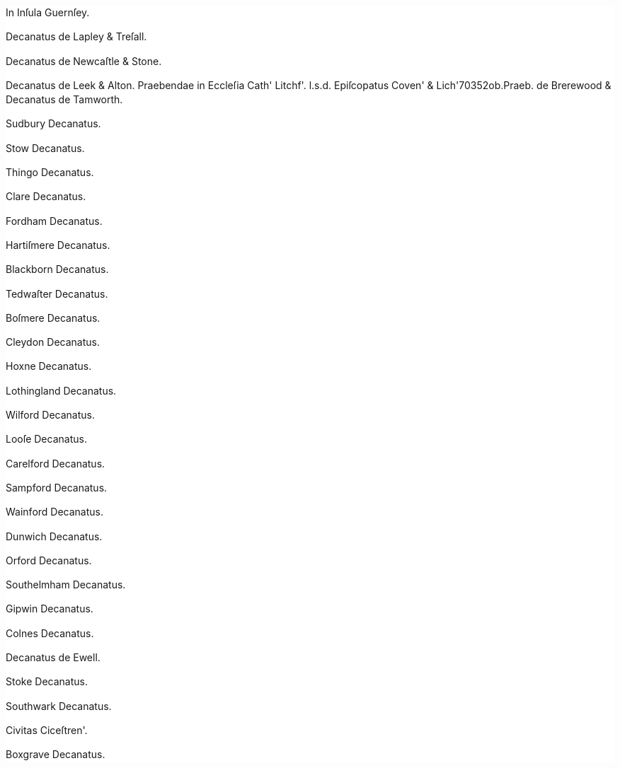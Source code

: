In Inſula Guernſey.

Decanatus de Lapley & Treſall.

Decanatus de Newcaſtle & Stone.

Decanatus de Leek & Alton.
Praebendae in Eccleſia Cath' Litchf'. l.s.d. Epiſcopatus Coven' & Lich'70352ob.Praeb. de Brerewood &
Decanatus de Tamworth.

Sudbury Decanatus.

Stow Decanatus.

Thingo Decanatus.

Clare Decanatus.

Fordham Decanatus.

Hartiſmere Decanatus.

Blackborn Decanatus.

Tedwaſter Decanatus.

Boſmere Decanatus.

Cleydon Decanatus.

Hoxne Decanatus.

Lothingland Decanatus.

Wilford Decanatus.

Looſe Decanatus.

Carelford Decanatus.

Sampford Decanatus.

Wainford Decanatus.

Dunwich Decanatus.

Orford Decanatus.

Southelmham Decanatus.

Gipwin Decanatus.

Colnes Decanatus.

Decanatus de Ewell.

Stoke Decanatus.

Southwark Decanatus.

Civitas Ciceſtren'.

Boxgrave Decanatus.
